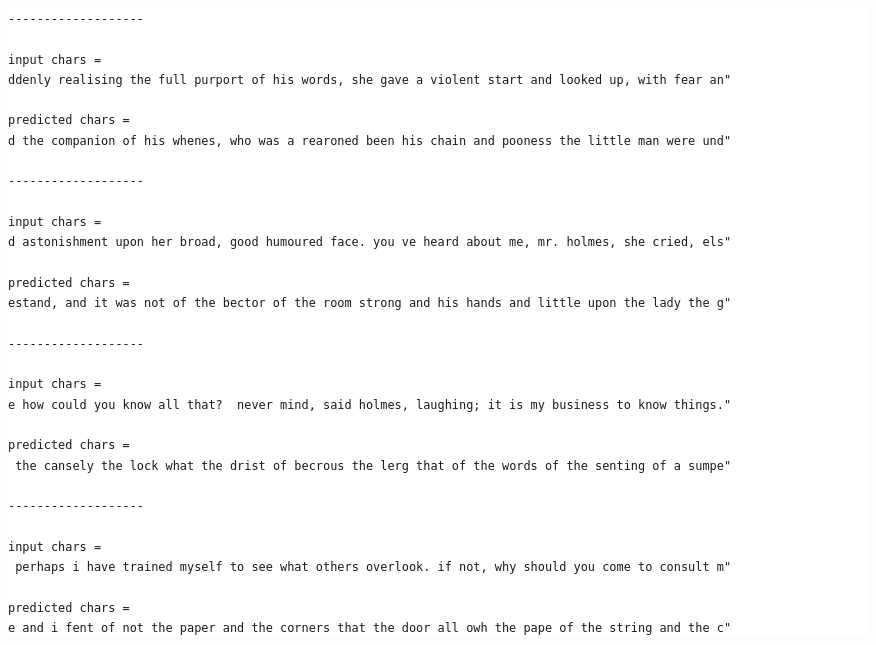     -------------------
    
    input chars = 
    ddenly realising the full purport of his words, she gave a violent start and looked up, with fear an"
    
    predicted chars = 
    d the companion of his whenes, who was a rearoned been his chain and pooness the little man were und"
    
    -------------------
    
    input chars = 
    d astonishment upon her broad, good humoured face. you ve heard about me, mr. holmes, she cried, els"
    
    predicted chars = 
    estand, and it was not of the bector of the room strong and his hands and little upon the lady the g"
    
    -------------------
    
    input chars = 
    e how could you know all that?  never mind, said holmes, laughing; it is my business to know things."
    
    predicted chars = 
     the cansely the lock what the drist of becrous the lerg that of the words of the senting of a sumpe"
    
    -------------------
    
    input chars = 
     perhaps i have trained myself to see what others overlook. if not, why should you come to consult m"
    
    predicted chars = 
    e and i fent of not the paper and the corners that the door all owh the pape of the string and the c"
    



```python

```
